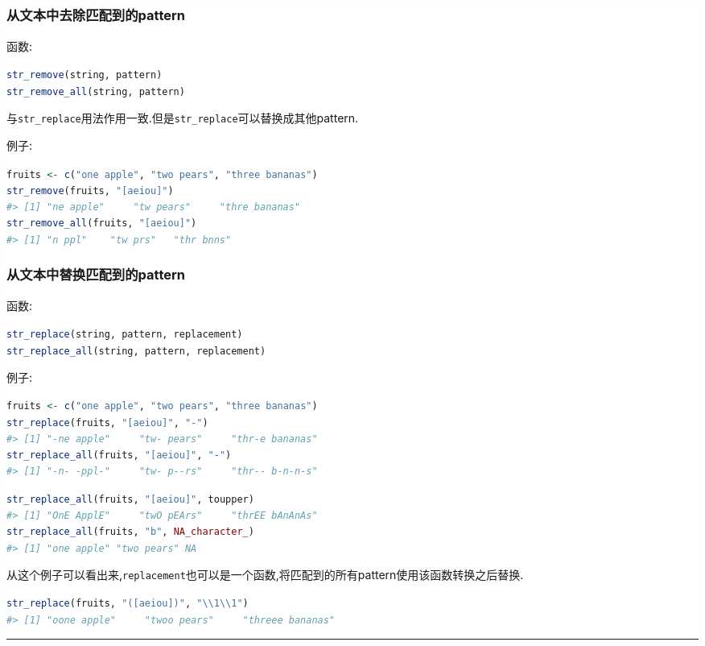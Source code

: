 ### 从文本中去除匹配到的pattern

函数:


```r
str_remove(string, pattern)
str_remove_all(string, pattern)
```

与`str_replace`用法作用一致.但是`str_replace`可以替换成其他pattern.

例子:


```r
fruits <- c("one apple", "two pears", "three bananas")
str_remove(fruits, "[aeiou]")
#> [1] "ne apple"     "tw pears"     "thre bananas"
str_remove_all(fruits, "[aeiou]")
#> [1] "n ppl"    "tw prs"   "thr bnns"
```

### 从文本中替换匹配到的pattern

函数:


```r
str_replace(string, pattern, replacement)
str_replace_all(string, pattern, replacement)
```

例子:


```r
fruits <- c("one apple", "two pears", "three bananas")
str_replace(fruits, "[aeiou]", "-")
#> [1] "-ne apple"     "tw- pears"     "thr-e bananas"
str_replace_all(fruits, "[aeiou]", "-")
#> [1] "-n- -ppl-"     "tw- p--rs"     "thr-- b-n-n-s"
```


```r
str_replace_all(fruits, "[aeiou]", toupper)
#> [1] "OnE ApplE"     "twO pEArs"     "thrEE bAnAnAs"
str_replace_all(fruits, "b", NA_character_)
#> [1] "one apple" "two pears" NA
```

从这个例子可以看出来,`replacement`也可以是一个函数,将匹配到的所有pattern使用该函数转换之后替换.


```r
str_replace(fruits, "([aeiou])", "\\1\\1")
#> [1] "oone apple"     "twoo pears"     "threee bananas"
```



---